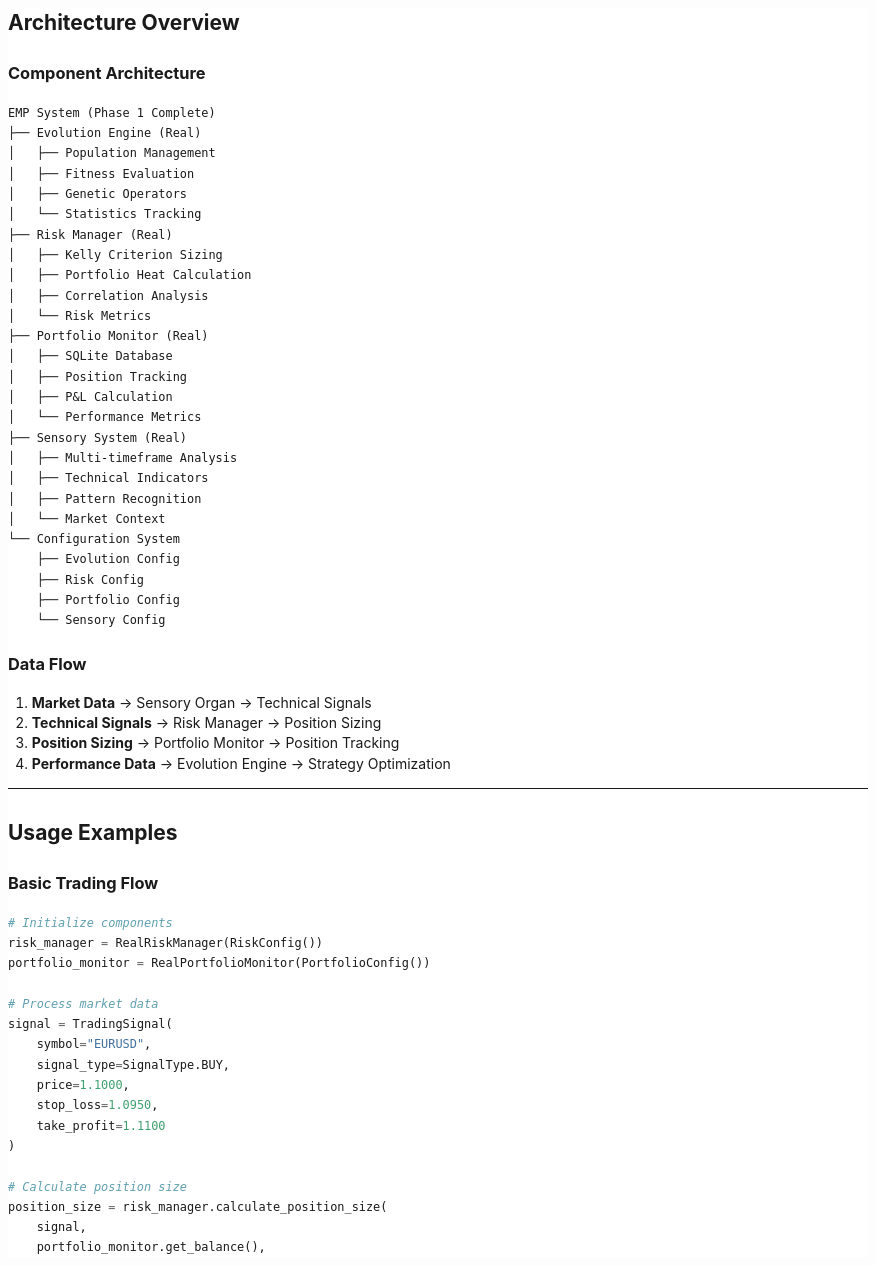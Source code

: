 
## Architecture Overview

### Component Architecture
```
EMP System (Phase 1 Complete)
├── Evolution Engine (Real)
│   ├── Population Management
│   ├── Fitness Evaluation
│   ├── Genetic Operators
│   └── Statistics Tracking
├── Risk Manager (Real)
│   ├── Kelly Criterion Sizing
│   ├── Portfolio Heat Calculation
│   ├── Correlation Analysis
│   └── Risk Metrics
├── Portfolio Monitor (Real)
│   ├── SQLite Database
│   ├── Position Tracking
│   ├── P&L Calculation
│   └── Performance Metrics
├── Sensory System (Real)
│   ├── Multi-timeframe Analysis
│   ├── Technical Indicators
│   ├── Pattern Recognition
│   └── Market Context
└── Configuration System
    ├── Evolution Config
    ├── Risk Config
    ├── Portfolio Config
    └── Sensory Config
```

### Data Flow
1. **Market Data** → Sensory Organ → Technical Signals
2. **Technical Signals** → Risk Manager → Position Sizing
3. **Position Sizing** → Portfolio Monitor → Position Tracking
4. **Performance Data** → Evolution Engine → Strategy Optimization

---

## Usage Examples

### Basic Trading Flow
```python
# Initialize components
risk_manager = RealRiskManager(RiskConfig())
portfolio_monitor = RealPortfolioMonitor(PortfolioConfig())

# Process market data
signal = TradingSignal(
    symbol="EURUSD",
    signal_type=SignalType.BUY,
    price=1.1000,
    stop_loss=1.0950,
    take_profit=1.1100
)

# Calculate position size
position_size = risk_manager.calculate_position_size(
    signal, 
    portfolio_monitor.get_balance(), 
```